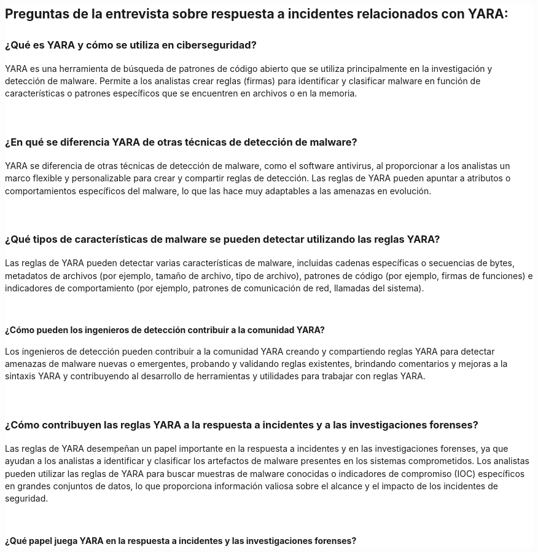 ## **Preguntas de la entrevista sobre respuesta a incidentes relacionados con YARA:**

### **¿Qué es YARA y cómo se utiliza en ciberseguridad?**

YARA es una herramienta de búsqueda de patrones de código abierto que se utiliza principalmente en la investigación y detección de malware. Permite a los analistas crear reglas (firmas) para identificar y clasificar malware en función de características o patrones específicos que se encuentren en archivos o en la memoria.

‍

### **¿En qué se diferencia YARA de otras técnicas de detección de malware?**

YARA se diferencia de otras técnicas de detección de malware, como el software antivirus, al proporcionar a los analistas un marco flexible y personalizable para crear y compartir reglas de detección. Las reglas de YARA pueden apuntar a atributos o comportamientos específicos del malware, lo que las hace muy adaptables a las amenazas en evolución.

‍

### **¿Qué tipos de características de malware se pueden detectar utilizando las reglas YARA?**

Las reglas de YARA pueden detectar varias características de malware, incluidas cadenas específicas o secuencias de bytes, metadatos de archivos (por ejemplo, tamaño de archivo, tipo de archivo), patrones de código (por ejemplo, firmas de funciones) e indicadores de comportamiento (por ejemplo, patrones de comunicación de red, llamadas del sistema).

‍

**¿Cómo pueden los ingenieros de detección contribuir a la comunidad YARA?**

Los ingenieros de detección pueden contribuir a la comunidad YARA creando y compartiendo reglas YARA para detectar amenazas de malware nuevas o emergentes, probando y validando reglas existentes, brindando comentarios y mejoras a la sintaxis YARA y contribuyendo al desarrollo de herramientas y utilidades para trabajar con reglas YARA.

‍

### **¿Cómo contribuyen las reglas YARA a la respuesta a incidentes y a las investigaciones forenses?**

Las reglas de YARA desempeñan un papel importante en la respuesta a incidentes y en las investigaciones forenses, ya que ayudan a los analistas a identificar y clasificar los artefactos de malware presentes en los sistemas comprometidos. Los analistas pueden utilizar las reglas de YARA para buscar muestras de malware conocidas o indicadores de compromiso (IOC) específicos en grandes conjuntos de datos, lo que proporciona información valiosa sobre el alcance y el impacto de los incidentes de seguridad.

‍

**¿Qué papel juega YARA en la respuesta a incidentes y las investigaciones forenses?**
